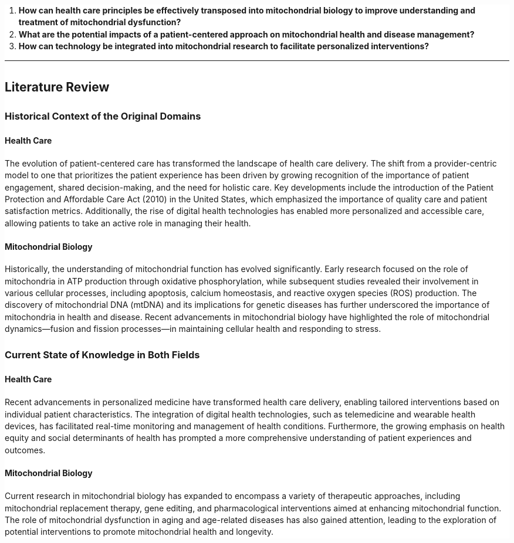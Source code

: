 1. **How can health care principles be effectively transposed into mitochondrial biology to improve understanding and treatment of mitochondrial dysfunction?**
2. **What are the potential impacts of a patient-centered approach on mitochondrial health and disease management?**
3. **How can technology be integrated into mitochondrial research to facilitate personalized interventions?**

---

## Literature Review

### Historical Context of the Original Domains

#### Health Care

The evolution of patient-centered care has transformed the landscape of health care delivery. The shift from a provider-centric model to one that prioritizes the patient experience has been driven by growing recognition of the importance of patient engagement, shared decision-making, and the need for holistic care. Key developments include the introduction of the Patient Protection and Affordable Care Act (2010) in the United States, which emphasized the importance of quality care and patient satisfaction metrics. Additionally, the rise of digital health technologies has enabled more personalized and accessible care, allowing patients to take an active role in managing their health.

#### Mitochondrial Biology

Historically, the understanding of mitochondrial function has evolved significantly. Early research focused on the role of mitochondria in ATP production through oxidative phosphorylation, while subsequent studies revealed their involvement in various cellular processes, including apoptosis, calcium homeostasis, and reactive oxygen species (ROS) production. The discovery of mitochondrial DNA (mtDNA) and its implications for genetic diseases has further underscored the importance of mitochondria in health and disease. Recent advancements in mitochondrial biology have highlighted the role of mitochondrial dynamics—fusion and fission processes—in maintaining cellular health and responding to stress.

### Current State of Knowledge in Both Fields

#### Health Care

Recent advancements in personalized medicine have transformed health care delivery, enabling tailored interventions based on individual patient characteristics. The integration of digital health technologies, such as telemedicine and wearable health devices, has facilitated real-time monitoring and management of health conditions. Furthermore, the growing emphasis on health equity and social determinants of health has prompted a more comprehensive understanding of patient experiences and outcomes.

#### Mitochondrial Biology

Current research in mitochondrial biology has expanded to encompass a variety of therapeutic approaches, including mitochondrial replacement therapy, gene editing, and pharmacological interventions aimed at enhancing mitochondrial function. The role of mitochondrial dysfunction in aging and age-related diseases has also gained attention, leading to the exploration of potential interventions to promote mitochondrial health and longevity.
